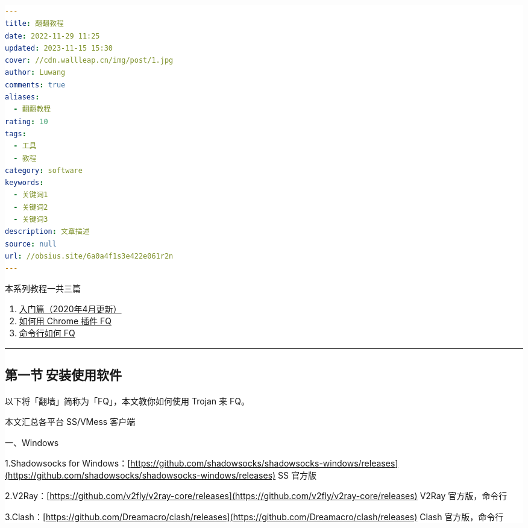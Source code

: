 ```yaml
---
title: 翻翻教程
date: 2022-11-29 11:25
updated: 2023-11-15 15:30
cover: //cdn.wallleap.cn/img/post/1.jpg
author: Luwang
comments: true
aliases:
  - 翻翻教程
rating: 10
tags:
  - 工具
  - 教程
category: software
keywords:
  - 关键词1
  - 关键词2
  - 关键词3
description: 文章描述
source: null
url: //obsius.site/6a0a4f1s3e422e061r2n
---
```


本系列教程一共三篇

1. [入门篇（2020年4月更新）](https://github.com/sun-shadow/Surf_the_Internet/blob/master/%E5%85%A5%E9%97%A8%E7%AF%87.md)
2. [如何用 Chrome 插件 FQ](https://github.com/sun-shadow/Surf_the_Internet/blob/master/%E6%8F%92%E4%BB%B6%E7%AF%87.md)
3. [命令行如何 FQ](https://github.com/sun-shadow/Surf_the_Internet/blob/master/%E5%91%BD%E4%BB%A4%E8%A1%8C%E7%AF%87.md)

---

## 第一节 安装使用软件

以下将「翻墙」简称为「FQ」，本文教你如何使用 Trojan 来 FQ。

本文汇总各平台 SS/VMess 客户端

一、Windows

1.Shadowsocks for Windows：[https://github.com/shadowsocks/shadowsocks-windows/releases](https://github.com/shadowsocks/shadowsocks-windows/releases)
SS 官方版

2.V2Ray：[https://github.com/v2fly/v2ray-core/releases](https://github.com/v2fly/v2ray-core/releases)
V2Ray 官方版，命令行

3.Clash：[https://github.com/Dreamacro/clash/releases](https://github.com/Dreamacro/clash/releases)
Clash 官方版，命令行
